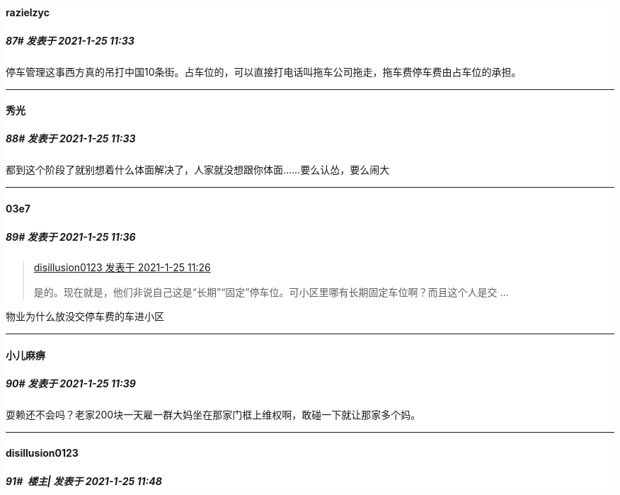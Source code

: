 ####  razielzyc  
##### 87#       发表于 2021-1-25 11:33




停车管理这事西方真的吊打中国10条街。占车位的，可以直接打电话叫拖车公司拖走，拖车费停车费由占车位的承担。 







*****

####  秀光  
##### 88#       发表于 2021-1-25 11:33




都到这个阶段了就别想着什么体面解决了，人家就没想跟你体面……要么认怂，要么闹大







*****

####  03e7  
##### 89#       发表于 2021-1-25 11:36



<blockquote><a href="httphttps://bbs.saraba1st.com/2b/forum.php?mod=redirect&amp;goto=findpost&amp;pid=50138365&amp;ptid=1984511" target="_blank">disillusion0123 发表于 2021-1-25 11:26</a>

是的。现在就是，他们非说自己这是“长期”“固定”停车位。可小区里哪有长期固定车位啊？而且这个人是交 ...</blockquote>
物业为什么放没交停车费的车进小区







*****

####  小儿麻痹  
##### 90#       发表于 2021-1-25 11:39




耍赖还不会吗？老家200块一天雇一群大妈坐在那家门框上维权啊，敢碰一下就让那家多个妈。







*****

####  disillusion0123  
##### 91#         楼主| 发表于 2021-1-25 11:48
